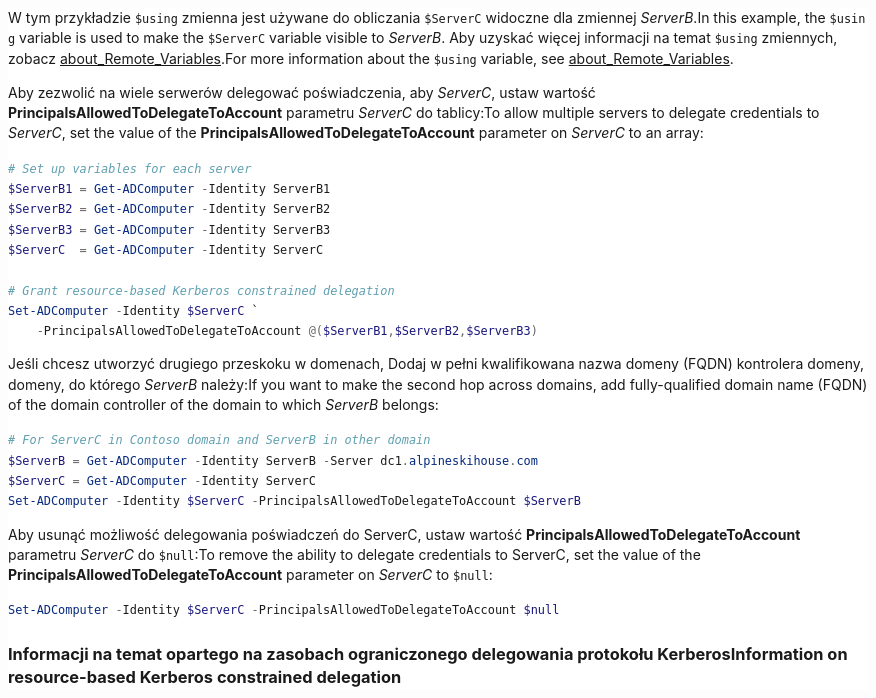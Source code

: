 <span data-ttu-id="2c61b-177">W tym przykładzie `$using` zmienna jest używane do obliczania `$ServerC` widoczne dla zmiennej _ServerB_.</span><span class="sxs-lookup"><span data-stu-id="2c61b-177">In this example, the `$using` variable is used to make the `$ServerC` variable visible to _ServerB_.</span></span> <span data-ttu-id="2c61b-178">Aby uzyskać więcej informacji na temat `$using` zmiennych, zobacz [about_Remote_Variables](https://technet.microsoft.com/library/jj149005.aspx).</span><span class="sxs-lookup"><span data-stu-id="2c61b-178">For more information about the `$using` variable, see [about_Remote_Variables](https://technet.microsoft.com/library/jj149005.aspx).</span></span>

<span data-ttu-id="2c61b-179">Aby zezwolić na wiele serwerów delegować poświadczenia, aby _ServerC_, ustaw wartość **PrincipalsAllowedToDelegateToAccount** parametru _ServerC_ do tablicy:</span><span class="sxs-lookup"><span data-stu-id="2c61b-179">To allow multiple servers to delegate credentials to _ServerC_, set the value of the **PrincipalsAllowedToDelegateToAccount** parameter on _ServerC_ to an array:</span></span>

```powershell
# Set up variables for each server
$ServerB1 = Get-ADComputer -Identity ServerB1
$ServerB2 = Get-ADComputer -Identity ServerB2
$ServerB3 = Get-ADComputer -Identity ServerB3
$ServerC  = Get-ADComputer -Identity ServerC

# Grant resource-based Kerberos constrained delegation
Set-ADComputer -Identity $ServerC `
    -PrincipalsAllowedToDelegateToAccount @($ServerB1,$ServerB2,$ServerB3)
```

<span data-ttu-id="2c61b-180">Jeśli chcesz utworzyć drugiego przeskoku w domenach, Dodaj w pełni kwalifikowana nazwa domeny (FQDN) kontrolera domeny, domeny, do którego _ServerB_ należy:</span><span class="sxs-lookup"><span data-stu-id="2c61b-180">If you want to make the second hop across domains, add fully-qualified domain name (FQDN) of the domain controller of the domain to which _ServerB_ belongs:</span></span>

```powershell
# For ServerC in Contoso domain and ServerB in other domain
$ServerB = Get-ADComputer -Identity ServerB -Server dc1.alpineskihouse.com
$ServerC = Get-ADComputer -Identity ServerC
Set-ADComputer -Identity $ServerC -PrincipalsAllowedToDelegateToAccount $ServerB
```

<span data-ttu-id="2c61b-181">Aby usunąć możliwość delegowania poświadczeń do ServerC, ustaw wartość **PrincipalsAllowedToDelegateToAccount** parametru _ServerC_ do `$null`:</span><span class="sxs-lookup"><span data-stu-id="2c61b-181">To remove the ability to delegate credentials to ServerC, set the value of the **PrincipalsAllowedToDelegateToAccount** parameter on _ServerC_ to `$null`:</span></span>

```powershell
Set-ADComputer -Identity $ServerC -PrincipalsAllowedToDelegateToAccount $null
```

### <a name="information-on-resource-based-kerberos-constrained-delegation"></a><span data-ttu-id="2c61b-182">Informacji na temat opartego na zasobach ograniczonego delegowania protokołu Kerberos</span><span class="sxs-lookup"><span data-stu-id="2c61b-182">Information on resource-based Kerberos constrained delegation</span></span>
